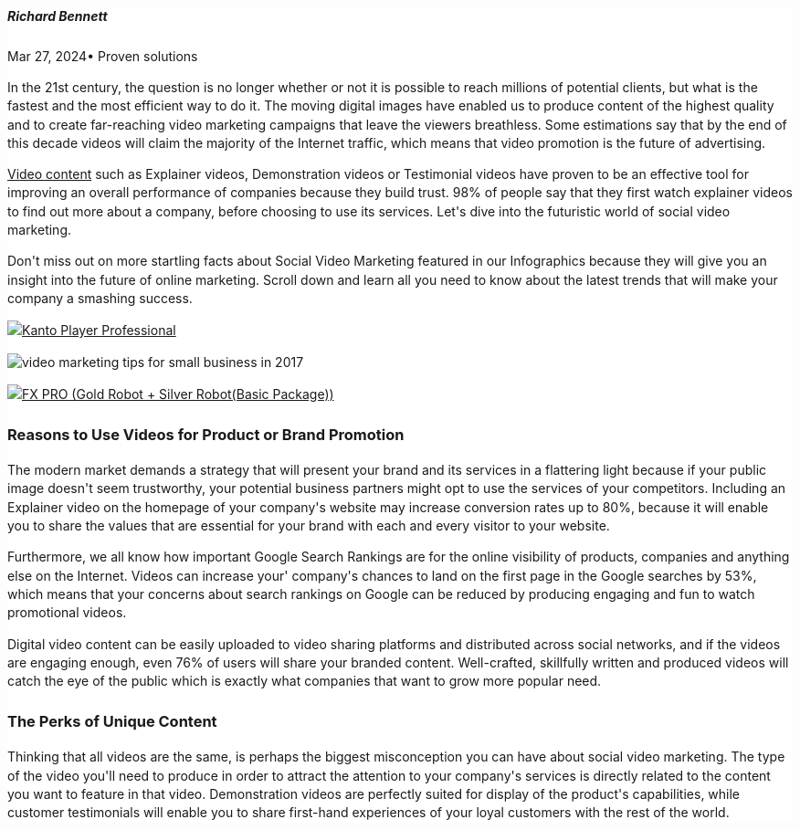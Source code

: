 ##### Richard Bennett

 Mar 27, 2024• Proven solutions

In the 21st century, the question is no longer whether or not it is possible to reach millions of potential clients, but what is the fastest and the most efficient way to do it. The moving digital images have enabled us to produce content of the highest quality and to create far-reaching video marketing campaigns that leave the viewers breathless. Some estimations say that by the end of this decade videos will claim the majority of the Internet traffic, which means that video promotion is the future of advertising.

[Video content](https://www.pointvisible.com/blog/video-marketing/) such as Explainer videos, Demonstration videos or Testimonial videos have proven to be an effective tool for improving an overall performance of companies because they build trust. 98% of people say that they first watch explainer videos to find out more about a company, before choosing to use its services. Let's dive into the futuristic world of social video marketing.

Don't miss out on more startling facts about Social Video Marketing featured in our Infographics because they will give you an insight into the future of online marketing. Scroll down and learn all you need to know about the latest trends that will make your company a smashing success.


<a href="https://secure.2checkout.com/order/checkout.php?PRODS=4742929&QTY=1&AFFILIATE=108875&CART=1"><img src="https://secure.avangate.com/images/merchant/e09fdffe648a30658a9657bbed7b2388/products/boxshot(2).png" border="0">Kanto Player Professional</a>

![video marketing tips for small business in 2017](https://images.wondershare.com/filmora/article-images/video-marketing-tips-for-small-business-in-2017.jpg)


<a href="https://secure.2checkout.com/order/checkout.php?PRODS=40085955&QTY=1&AFFILIATE=108875&CART=1"><img src="https://secure.avangate.com/images/merchant/f702defbc67edb455949f46babab0c18/products/2_logo9.png" border="0">FX PRO (Gold Robot + Silver Robot(Basic Package))</a>

### Reasons to Use Videos for Product or Brand Promotion

The modern market demands a strategy that will present your brand and its services in a flattering light because if your public image doesn't seem trustworthy, your potential business partners might opt to use the services of your competitors. Including an Explainer video on the homepage of your company's website may increase conversion rates up to 80%, because it will enable you to share the values that are essential for your brand with each and every visitor to your website.

Furthermore, we all know how important Google Search Rankings are for the online visibility of products, companies and anything else on the Internet. Videos can increase your' company's chances to land on the first page in the Google searches by 53%, which means that your concerns about search rankings on Google can be reduced by producing engaging and fun to watch promotional videos.

Digital video content can be easily uploaded to video sharing platforms and distributed across social networks, and if the videos are engaging enough, even 76% of users will share your branded content. Well-crafted, skillfully written and produced videos will catch the eye of the public which is exactly what companies that want to grow more popular need.

### The Perks of Unique Content

Thinking that all videos are the same, is perhaps the biggest misconception you can have about social video marketing. The type of the video you'll need to produce in order to attract the attention to your company's services is directly related to the content you want to feature in that video. Demonstration videos are perfectly suited for display of the product's capabilities, while customer testimonials will enable you to share first-hand experiences of your loyal customers with the rest of the world.
